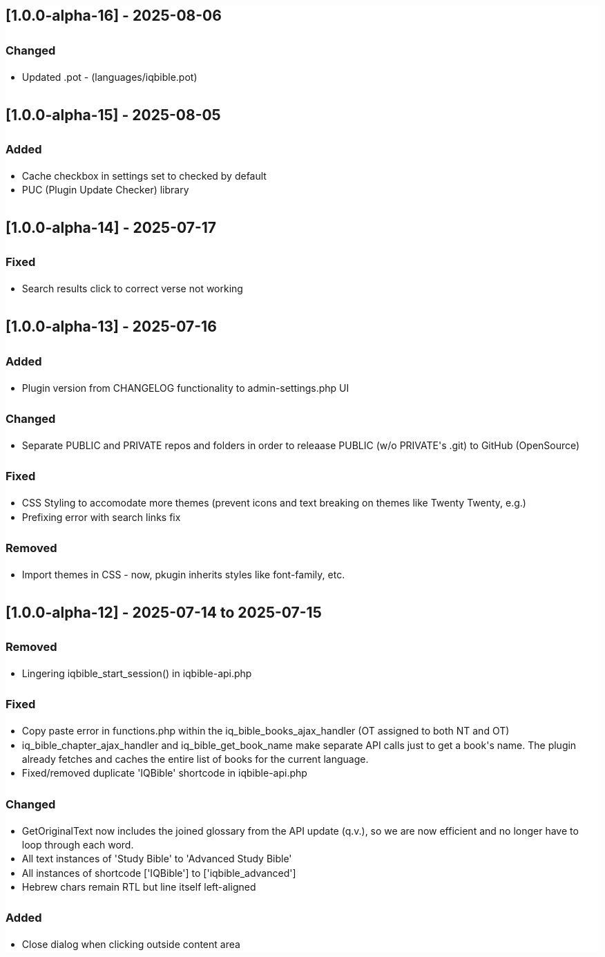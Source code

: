 
## [1.0.0-alpha-16] - 2025-08-06
### Changed
- Updated .pot - (languages/iqbible.pot)

## [1.0.0-alpha-15] - 2025-08-05
### Added
- Cache checkbox in settings set to checked by default
- PUC (Plugin Update Checker) library

## [1.0.0-alpha-14] - 2025-07-17
### Fixed
- Search results click to correct verse not working

## [1.0.0-alpha-13] - 2025-07-16
### Added
- Plugin version from CHANGELOG functionality to admin-settings.php UI
### Changed
- Separate PUBLIC and PRIVATE repos and folders in order to releaase PUBLIC (w/o PRIVATE's .git) to GitHub (OpenSource)
### Fixed
- CSS Styling to accomodate more themes (prevent icons and text breaking on themes like Twenty Twenty, e.g.)
- Prefixing error with search links fix
### Removed
- Import themes in CSS - now, pkugin inherits styles like font-family, etc.

## [1.0.0-alpha-12] - 2025-07-14 to 2025-07-15
### Removed
- Lingering iqbible_start_session() in iqbible-api.php
### Fixed
- Copy paste error in functions.php within the iq_bible_books_ajax_handler (OT assigned to both NT and OT)
- iq_bible_chapter_ajax_handler and iq_bible_get_book_name make separate API calls just to get a book's name. The plugin already fetches and caches the entire list of books for the current language.
- Fixed/removed duplicate 'IQBible' shortcode in iqbible-api.php
### Changed
- GetOriginalText now includes the joined glossary from the API update (q.v.), so we are now efficient and no longer have to loop through each word.
- All text instances of 'Study Bible' to 'Advanced Study Bible'
- All instances of shortcode ['IQBible'] to ['iqbible_advanced']
- Hebrew chars remain RTL but line itself left-aligned
### Added
- Close dialog when clicking outside content area
